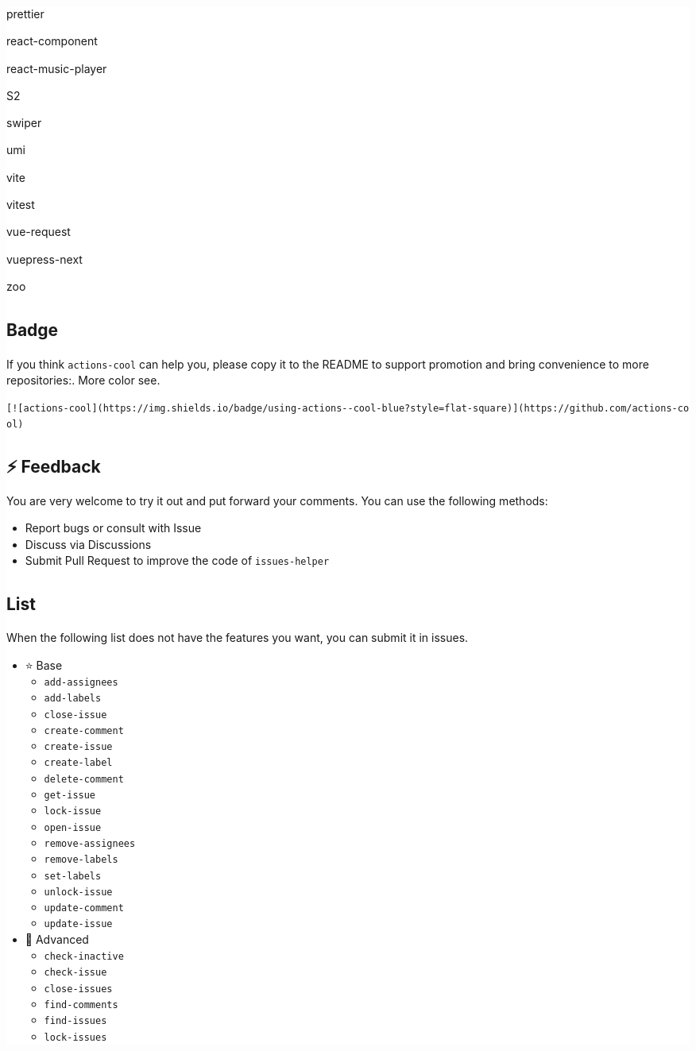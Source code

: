 prettier

react-component

react-music-player

S2

swiper

umi

vite

vitest

vue-request

vuepress-next

zoo

Badge
-----

If you think `actions-cool` can help you, please copy it to the README to support promotion and bring convenience to more repositories:. More color see.

```
[![actions-cool](https://img.shields.io/badge/using-actions--cool-blue?style=flat-square)](https://github.com/actions-cool)
```

⚡ Feedback
----------

You are very welcome to try it out and put forward your comments. You can use the following methods:

-   Report bugs or consult with Issue
-   Discuss via Discussions
-   Submit Pull Request to improve the code of `issues-helper`

List
----

When the following list does not have the features you want, you can submit it in issues.

-   ⭐ Base
    -   `add-assignees`
    -   `add-labels`
    -   `close-issue`
    -   `create-comment`
    -   `create-issue`
    -   `create-label`
    -   `delete-comment`
    -   `get-issue`
    -   `lock-issue`
    -   `open-issue`
    -   `remove-assignees`
    -   `remove-labels`
    -   `set-labels`
    -   `unlock-issue`
    -   `update-comment`
    -   `update-issue`
-   🌟 Advanced
    -   `check-inactive`
    -   `check-issue`
    -   `close-issues`
    -   `find-comments`
    -   `find-issues`
    -   `lock-issues`